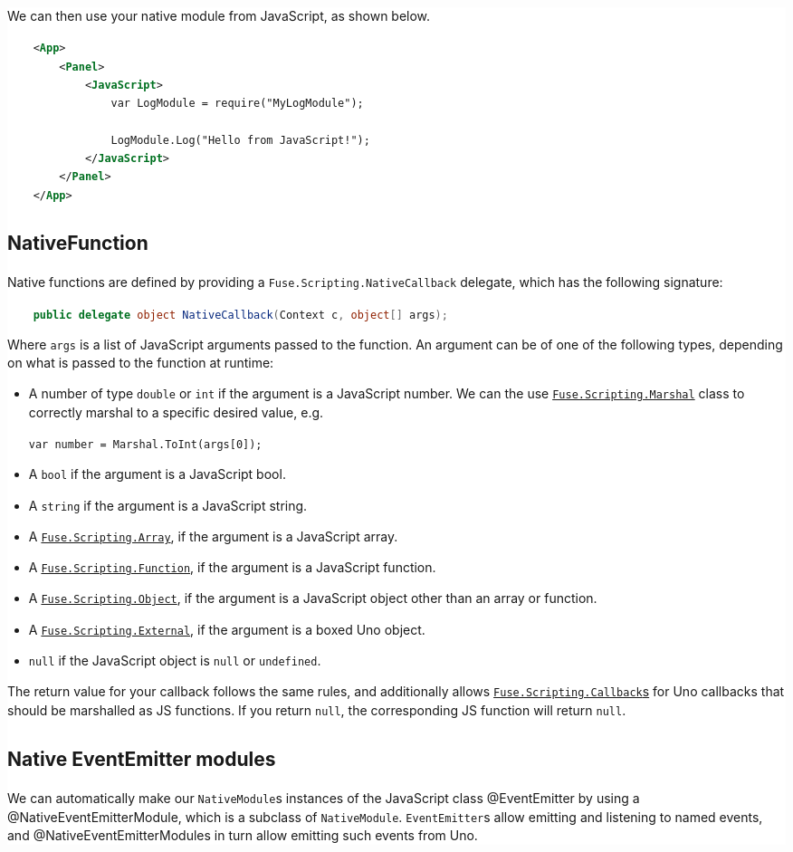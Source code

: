 We can then use your native module from JavaScript, as shown below.

```xml
	<App>
		<Panel>
			<JavaScript>
				var LogModule = require("MyLogModule");

				LogModule.Log("Hello from JavaScript!");
			</JavaScript>
		</Panel>
	</App>
```

## NativeFunction

Native functions are defined by providing a `Fuse.Scripting.NativeCallback` delegate, which
has the following signature:

```csharp
	public delegate object NativeCallback(Context c, object[] args);
```

Where `args` is a list of JavaScript arguments passed to the function. An argument can be
of one of the following types, depending on what is passed to the function at runtime:

* A number of type `double` or `int` if the argument is a JavaScript number.
  We can the use [`Fuse.Scripting.Marshal`](api:fuse/marshal.json) class to correctly marshal to a specific desired value, e.g.

	`var number = Marshal.ToInt(args[0]);`

* A `bool` if the argument is a JavaScript bool.
* A `string` if the argument is a JavaScript string.
* A [`Fuse.Scripting.Array`](api:fuse/scripting/array.json), if the argument is a JavaScript array.
* A [`Fuse.Scripting.Function`](api:fuse/scripting/function.json), if the argument is a JavaScript function.
* A [`Fuse.Scripting.Object`](api:fuse/scripting/object.json), if the argument is a JavaScript object other than an array or function.
* A [`Fuse.Scripting.External`](api:fuse/scripting/external.json), if the argument is a boxed Uno object.
* `null` if the JavaScript object is `null` or `undefined`.

The return value for your callback follows the same rules, and additionally allows [`Fuse.Scripting.Callback`s](api:fuse/scripting/callback.json) for Uno callbacks that should be marshalled as JS functions.
If you return `null`, the corresponding JS function will return `null`.

## Native EventEmitter modules

We can automatically make our `NativeModule`s instances of the JavaScript class
@EventEmitter by using a @NativeEventEmitterModule, which is a
subclass of `NativeModule`. `EventEmitter`s allow emitting and listening to
named events, and @NativeEventEmitterModules in turn allow emitting such
events from Uno.
